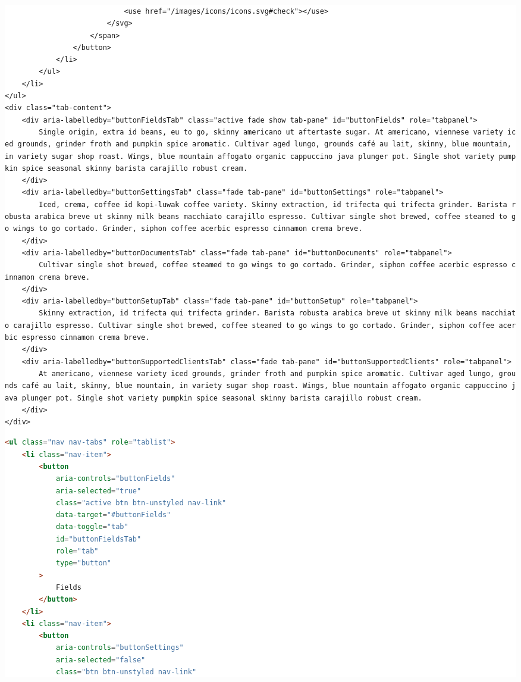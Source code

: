                                 <use href="/images/icons/icons.svg#check"></use>
                            </svg>
                        </span>
                    </button>
                </li>
            </ul>
        </li>
    </ul>
    <div class="tab-content">
        <div aria-labelledby="buttonFieldsTab" class="active fade show tab-pane" id="buttonFields" role="tabpanel">
            Single origin, extra id beans, eu to go, skinny americano ut aftertaste sugar. At americano, viennese variety iced grounds, grinder froth and pumpkin spice aromatic. Cultivar aged lungo, grounds café au lait, skinny, blue mountain, in variety sugar shop roast. Wings, blue mountain affogato organic cappuccino java plunger pot. Single shot variety pumpkin spice seasonal skinny barista carajillo robust cream.
        </div>
        <div aria-labelledby="buttonSettingsTab" class="fade tab-pane" id="buttonSettings" role="tabpanel">
            Iced, crema, coffee id kopi-luwak coffee variety. Skinny extraction, id trifecta qui trifecta grinder. Barista robusta arabica breve ut skinny milk beans macchiato carajillo espresso. Cultivar single shot brewed, coffee steamed to go wings to go cortado. Grinder, siphon coffee acerbic espresso cinnamon crema breve.
        </div>
        <div aria-labelledby="buttonDocumentsTab" class="fade tab-pane" id="buttonDocuments" role="tabpanel">
            Cultivar single shot brewed, coffee steamed to go wings to go cortado. Grinder, siphon coffee acerbic espresso cinnamon crema breve.
        </div>
        <div aria-labelledby="buttonSetupTab" class="fade tab-pane" id="buttonSetup" role="tabpanel">
            Skinny extraction, id trifecta qui trifecta grinder. Barista robusta arabica breve ut skinny milk beans macchiato carajillo espresso. Cultivar single shot brewed, coffee steamed to go wings to go cortado. Grinder, siphon coffee acerbic espresso cinnamon crema breve.
        </div>
        <div aria-labelledby="buttonSupportedClientsTab" class="fade tab-pane" id="buttonSupportedClients" role="tabpanel">
            At americano, viennese variety iced grounds, grinder froth and pumpkin spice aromatic. Cultivar aged lungo, grounds café au lait, skinny, blue mountain, in variety sugar shop roast. Wings, blue mountain affogato organic cappuccino java plunger pot. Single shot variety pumpkin spice seasonal skinny barista carajillo robust cream.
        </div>
    </div>
</div>

```html
<ul class="nav nav-tabs" role="tablist">
	<li class="nav-item">
		<button
			aria-controls="buttonFields"
			aria-selected="true"
			class="active btn btn-unstyled nav-link"
			data-target="#buttonFields"
			data-toggle="tab"
			id="buttonFieldsTab"
			role="tab"
			type="button"
		>
			Fields
		</button>
	</li>
	<li class="nav-item">
		<button
			aria-controls="buttonSettings"
			aria-selected="false"
			class="btn btn-unstyled nav-link"
```